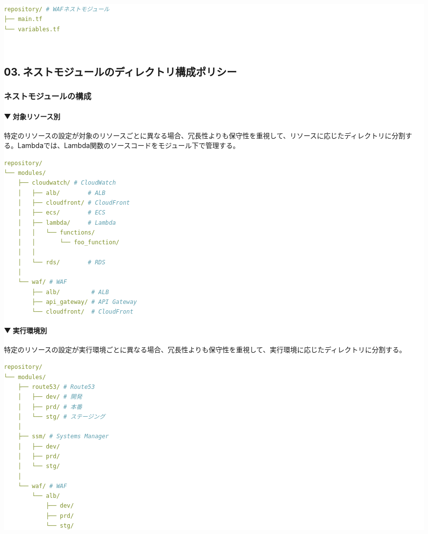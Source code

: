 ```yaml
repository/ # WAFネストモジュール
├── main.tf
└── variables.tf
```

<br>

## 03. ネストモジュールのディレクトリ構成ポリシー

### ネストモジュールの構成

#### ▼ 対象リソース別

特定のリソースの設定が対象のリソースごとに異なる場合、冗長性よりも保守性を重視して、リソースに応じたディレクトリに分割する。Lambdaでは、Lambda関数のソースコードをモジュール下で管理する。

```yaml
repository/
└── modules/
    ├── cloudwatch/ # CloudWatch
    │   ├── alb/        # ALB
    │   ├── cloudfront/ # CloudFront
    │   ├── ecs/        # ECS
    │   ├── lambda/     # Lambda
    │   │   └── functions/
    │   │       └── foo_function/
    │   │
    │   └── rds/        # RDS    
    │
    └── waf/ # WAF
        ├── alb/         # ALB
        ├── api_gateway/ # API Gateway
        └── cloudfront/  # CloudFront
```

#### ▼ 実行環境別

特定のリソースの設定が実行環境ごとに異なる場合、冗長性よりも保守性を重視して、実行環境に応じたディレクトリに分割する。

```yaml
repository/
└── modules/
    ├── route53/ # Route53
    │   ├── dev/ # 開発
    │   ├── prd/ # 本番
    │   └── stg/ # ステージング
    │ 
    ├── ssm/ # Systems Manager
    │   ├── dev/
    │   ├── prd/
    │   └── stg/
    │ 
    └── waf/ # WAF
        └── alb/ 
            ├── dev/
            ├── prd/
            └── stg/
```
